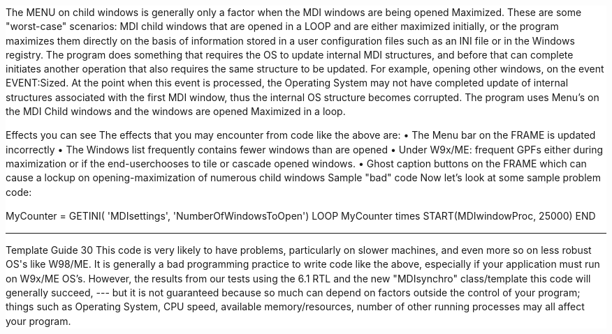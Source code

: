 The MENU on child windows is generally only a factor when the MDI windows are being opened Maximized. These are 
some "worst-case" scenarios: 
MDI child windows that are opened in a LOOP and are either maximized initially, or the program maximizes them directly 
on the basis of information stored in a user configuration files such as an INI file or in the Windows registry. 
The program does something that requires the OS to update internal MDI structures, and before that can complete 
initiates another operation that also requires the same structure to be updated. For example, opening other windows, on 
the event EVENT:Sized. At the point when this event is processed, the Operating System may not have completed update 
of internal structures associated with the first MDI window, thus the internal OS structure becomes corrupted. 
The program uses Menu’s on the MDI Child windows and the windows are opened Maximized in a loop. 
  
Effects you can see 
The effects that you may encounter from code like the above are: 
• 
The Menu bar on the FRAME is updated incorrectly 
• 
The Windows list frequently contains fewer windows than are opened 
• 
Under W9x/ME: frequent GPFs either during maximization or if the end-userchooses to tile or cascade opened 
windows. 
• 
Ghost caption buttons on the FRAME which can cause a lockup on opening-maximization of numerous child 
windows 
Sample "bad" code 
Now let’s look at some sample problem code: 
  
MyCounter = GETINI( 'MDIsettings', 'NumberOfWindowsToOpen') 
LOOP MyCounter times 
START(MDIwindowProc, 25000) 
END 
  


---

Template Guide 
30 
This code is very likely to have problems, particularly on slower machines, and even more so on less robust OS's like 
W98/ME. It is generally a bad programming practice to write code like the above, especially if your application must run on 
W9x/ME OS’s. However, the results from our tests using the 6.1 RTL and the new "MDIsynchro" class/template this code 
will generally succeed, --- but it is not guaranteed because so much can depend on factors outside the control of your 
program; things such as Operating System, CPU speed, available memory/resources, number of other running processes 
may all affect your program. 
 